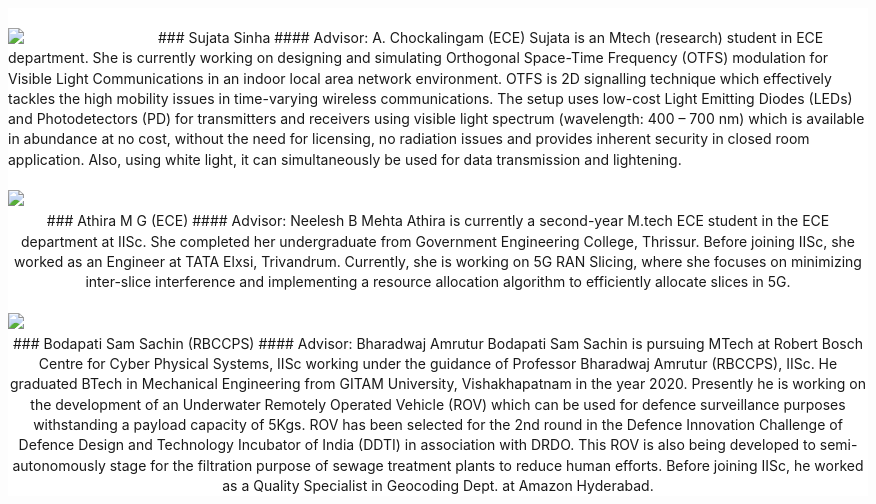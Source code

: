 <div style="clear:left;padding-top:20px">
<img style="float:left" width="150" src="{{ site.url }}{{ site.baseurl }}/images/people/mtech/past/Sujata-Sinha.jpg">
<div class="people_margin" markdown="1">
### Sujata Sinha
#### Advisor: A. Chockalingam (ECE)
Sujata is an Mtech (research) student in ECE department. She is currently working on designing and simulating Orthogonal Space-Time Frequency (OTFS) modulation for Visible Light Communications in an indoor local area network environment. OTFS is 2D signalling technique which effectively tackles the high mobility issues in time-varying wireless communications. The setup uses low-cost Light Emitting Diodes (LEDs) and Photodetectors (PD) for transmitters and receivers using visible light spectrum (wavelength: 400 – 700 nm) which is available in abundance at no cost, without the need for licensing, no radiation issues and provides inherent security in closed room application. Also, using white light, it can simultaneously be used for data transmission and lightening.  
</div>
</div>
</div>

<div class="show-for-small-only">

<div style="clear:left;padding-top:20px">
<img class="image_center"  src="{{ site.url }}{{ site.baseurl }}/images/people/mtech/athira.jpg">
<div markdown="1" style="text-align:center">
### Athira M G (ECE)
#### Advisor: Neelesh B Mehta
Athira is currently a second-year M.tech ECE student in the ECE department at IISc. She completed her undergraduate from Government Engineering College, Thrissur. Before joining IISc, she worked as an Engineer at TATA Elxsi, Trivandrum. Currently, she is working on 5G RAN Slicing, where she focuses on minimizing inter-slice interference and implementing a resource allocation algorithm to efficiently allocate slices in 5G.
</div>
</div>

<div style="clear:left;padding-top:20px">
<img class="image_center"  src="{{ site.url }}{{ site.baseurl }}/images/people/mtech/sam-sachin.jpg">
<div markdown="1" style="text-align:center">
### Bodapati Sam Sachin (RBCCPS)
#### Advisor: Bharadwaj Amrutur
Bodapati Sam Sachin is pursuing MTech at Robert Bosch Centre for Cyber Physical Systems, IISc working under the guidance of Professor Bharadwaj Amrutur (RBCCPS), IISc. He graduated BTech in Mechanical Engineering from GITAM University, Vishakhapatnam in the year 2020. Presently he is working on the development of an Underwater Remotely Operated Vehicle (ROV) which can be used for defence surveillance purposes withstanding a payload capacity of 5Kgs. ROV has been selected for the 2nd round in the Defence Innovation Challenge of Defence Design and Technology Incubator of India (DDTI) in association with DRDO. This ROV is also being developed to semi-autonomously stage for the filtration purpose of sewage treatment plants to reduce human efforts. Before joining IISc, he worked as a Quality Specialist in Geocoding Dept. at Amazon Hyderabad.
</div>
</div>
